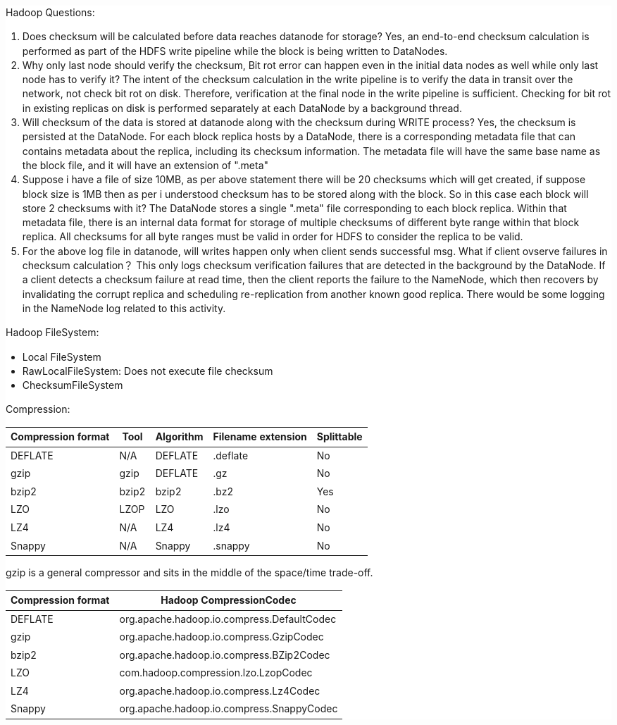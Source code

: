 Hadoop Questions:
1. Does checksum will be calculated before data reaches datanode for storage?
  Yes, an end-to-end checksum calculation is performed as part of the HDFS write pipeline while the block is being written to DataNodes.
2. Why only last node should verify the checksum, Bit rot error can happen even in the initial data nodes as well while only last node has to verify it?
  The intent of the checksum calculation in the write pipeline is to verify the data in transit over the network, not check bit rot on disk. Therefore, verification at the final node in the write pipeline is sufficient. Checking for bit rot in existing replicas on disk is performed separately at each DataNode by a background thread.
3. Will checksum of the data is stored at datanode along with the checksum during WRITE process?
  Yes, the checksum is persisted at the DataNode. For each block replica hosts by a DataNode, there is a corresponding metadata file that can contains metadata about the replica, including its checksum information. The metadata file will have the same base name as the block file, and it will have an extension of ".meta"
4. Suppose i have a file of size 10MB, as per above statement there will be 20 checksums which will get created, if suppose block size is 1MB then as per i understood checksum has to be stored along with the block. So in this case each block will store 2 checksums with it?
  The DataNode stores a single ".meta" file corresponding to each block replica. Within that metadata file, there is an internal data format for storage of multiple checksums of different byte range within that block replica. All checksums for all byte ranges must be valid in order for HDFS to consider the replica to be valid.
5. For the above log file in datanode, will writes happen only when client sends successful msg. What if client ovserve failures in checksum calculation？
  This only logs checksum verification failures that are detected in the background by the DataNode. If a client detects a checksum failure at read time, then the client reports the failure to the NameNode, which then recovers by invalidating the corrupt replica and scheduling re-replication from another known good replica. There would be some logging in the NameNode log related to this activity.

Hadoop FileSystem:
- Local FileSystem
- RawLocalFileSystem: Does not execute file checksum
- ChecksumFileSystem

Compression:

Compression format | Tool | Algorithm | Filename extension | Splittable
--- | --- | --- | --- | ---
DEFLATE | N/A | DEFLATE | .deflate | No
gzip | gzip | DEFLATE | .gz | No
bzip2 | bzip2 | bzip2 | .bz2 | Yes
LZO | LZOP | LZO | .lzo | No
LZ4 | N/A | LZ4 | .lz4 | No
Snappy | N/A | Snappy | .snappy | No

gzip is a general compressor and sits in the middle of the space/time trade-off.

Compression format | Hadoop CompressionCodec
--- | ---
DEFLATE | org.apache.hadoop.io.compress.DefaultCodec
gzip | org.apache.hadoop.io.compress.GzipCodec
bzip2 | org.apache.hadoop.io.compress.BZip2Codec
LZO | com.hadoop.compression.lzo.LzopCodec
LZ4 | org.apache.hadoop.io.compress.Lz4Codec
Snappy | org.apache.hadoop.io.compress.SnappyCodec
